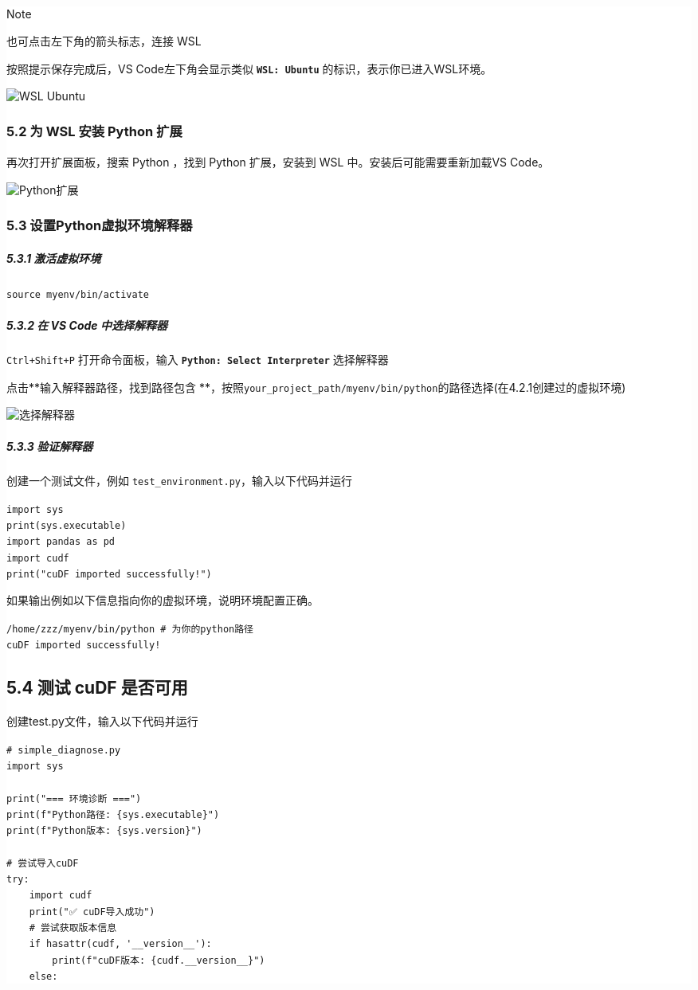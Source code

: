 > [!NOTE]
>
> 也可点击左下角的箭头标志，连接 WSL

按照提示保存完成后，VS Code左下角会显示类似 **`WSL: Ubuntu`** 的标识，表示你已进入WSL环境。

![WSL Ubuntu](https://imgbed.904002.xyz/file/blog/post/cuDF/cuDF使用/WSL_Ubuntu.png)

### 5.2 为 WSL 安装 Python 扩展

再次打开扩展面板，搜索 Python ，找到 Python 扩展，安装到 WSL 中。安装后可能需要重新加载VS Code。

![Python扩展](https://imgbed.904002.xyz/file/blog/post/cuDF/cuDF使用/Python扩展.png)

### 5.3 设置Python虚拟环境解释器

##### 5.3.1 激活虚拟环境

```
source myenv/bin/activate
```

##### 5.3.2 在 VS Code 中选择解释器

 `Ctrl+Shift+P` 打开命令面板，输入 **`Python: Select Interpreter`** 选择解释器

点击**输入解释器路径，找到路径包含 **，按照`your_project_path/myenv/bin/python`的路径选择(在4.2.1创建过的虚拟环境)

![选择解释器](https://imgbed.904002.xyz/file/blog/post/cuDF/cuDF使用/选择解释器.png)

##### 5.3.3 验证解释器

创建一个测试文件，例如 `test_environment.py`，输入以下代码并运行

```
import sys
print(sys.executable)
import pandas as pd
import cudf
print("cuDF imported successfully!")
```

如果输出例如以下信息指向你的虚拟环境，说明环境配置正确。

```
/home/zzz/myenv/bin/python # 为你的python路径
cuDF imported successfully!
```

## 5.4 测试 cuDF 是否可用

创建test.py文件，输入以下代码并运行

```
# simple_diagnose.py
import sys

print("=== 环境诊断 ===")
print(f"Python路径: {sys.executable}")
print(f"Python版本: {sys.version}")

# 尝试导入cuDF
try:
    import cudf
    print("✅ cuDF导入成功")
    # 尝试获取版本信息
    if hasattr(cudf, '__version__'):
        print(f"cuDF版本: {cudf.__version__}")
    else:
```